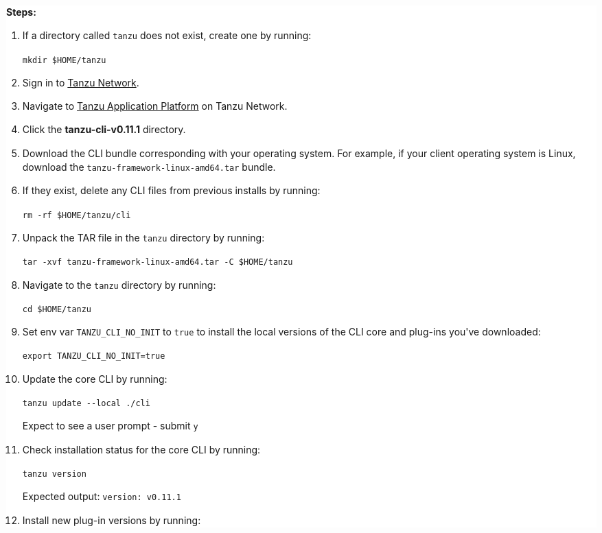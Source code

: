 **Steps:**

1. If a directory called `tanzu` does not exist, create one by running:

   ```
   mkdir $HOME/tanzu
   ```

2. Sign in to [Tanzu Network](https://network.tanzu.vmware.com).

3. Navigate to [Tanzu Application Platform](https://network.tanzu.vmware.com/products/tanzu-application-platform/)
on Tanzu Network.

4. Click the **tanzu-cli-v0.11.1** directory.

5. Download the CLI bundle corresponding with your operating system. For example, if your client
operating system is Linux, download the `tanzu-framework-linux-amd64.tar` bundle.

6. If they exist, delete any CLI files from previous installs by running:

   ```
   rm -rf $HOME/tanzu/cli
   ```

7. Unpack the TAR file in the `tanzu` directory by running:

   ```
   tar -xvf tanzu-framework-linux-amd64.tar -C $HOME/tanzu
   ```

8. Navigate to the `tanzu` directory by running:

   ```
   cd $HOME/tanzu
   ```

9. Set env var `TANZU_CLI_NO_INIT` to `true` to install the local versions of the CLI core and plug-ins you've downloaded:

   ```
   export TANZU_CLI_NO_INIT=true
   ```

10. Update the core CLI by running:

    ```
    tanzu update --local ./cli
    ```
    Expect to see a user prompt - submit `y`


11. Check installation status for the core CLI by running:

    ```
    tanzu version
    ```

    Expected output: `version: v0.11.1`


12. Install new plug-in versions by running:
